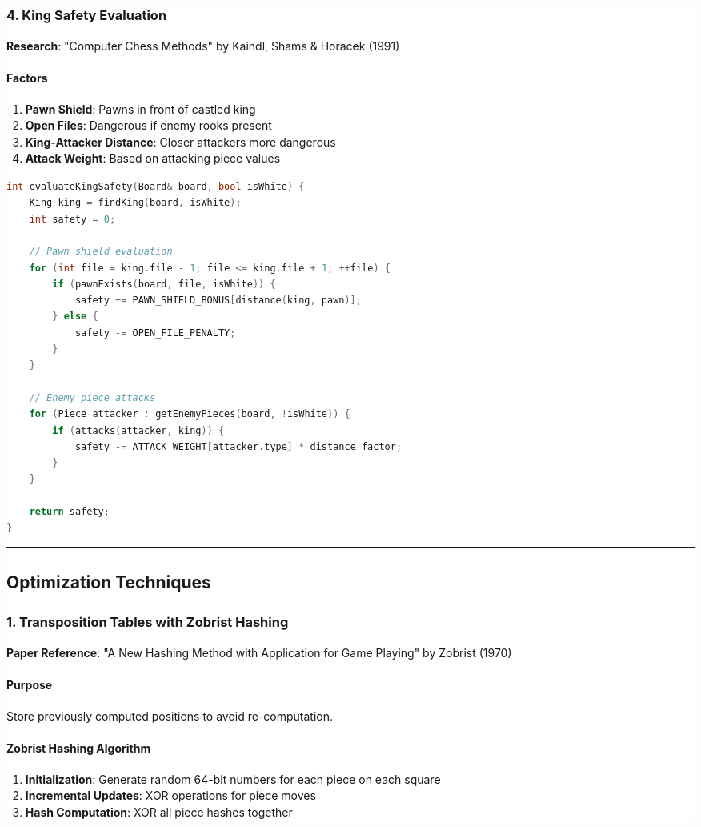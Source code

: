 ### 4. King Safety Evaluation

**Research**: "Computer Chess Methods" by Kaindl, Shams & Horacek (1991)

#### Factors

1. **Pawn Shield**: Pawns in front of castled king
2. **Open Files**: Dangerous if enemy rooks present
3. **King-Attacker Distance**: Closer attackers more dangerous
4. **Attack Weight**: Based on attacking piece values

```cpp
int evaluateKingSafety(Board& board, bool isWhite) {
    King king = findKing(board, isWhite);
    int safety = 0;
    
    // Pawn shield evaluation
    for (int file = king.file - 1; file <= king.file + 1; ++file) {
        if (pawnExists(board, file, isWhite)) {
            safety += PAWN_SHIELD_BONUS[distance(king, pawn)];
        } else {
            safety -= OPEN_FILE_PENALTY;
        }
    }
    
    // Enemy piece attacks
    for (Piece attacker : getEnemyPieces(board, !isWhite)) {
        if (attacks(attacker, king)) {
            safety -= ATTACK_WEIGHT[attacker.type] * distance_factor;
        }
    }
    
    return safety;
}
```

---

## Optimization Techniques

### 1. Transposition Tables with Zobrist Hashing

**Paper Reference**: "A New Hashing Method with Application for Game Playing" by Zobrist (1970)

#### Purpose
Store previously computed positions to avoid re-computation.

#### Zobrist Hashing Algorithm

1. **Initialization**: Generate random 64-bit numbers for each piece on each square
2. **Incremental Updates**: XOR operations for piece moves
3. **Hash Computation**: XOR all piece hashes together
